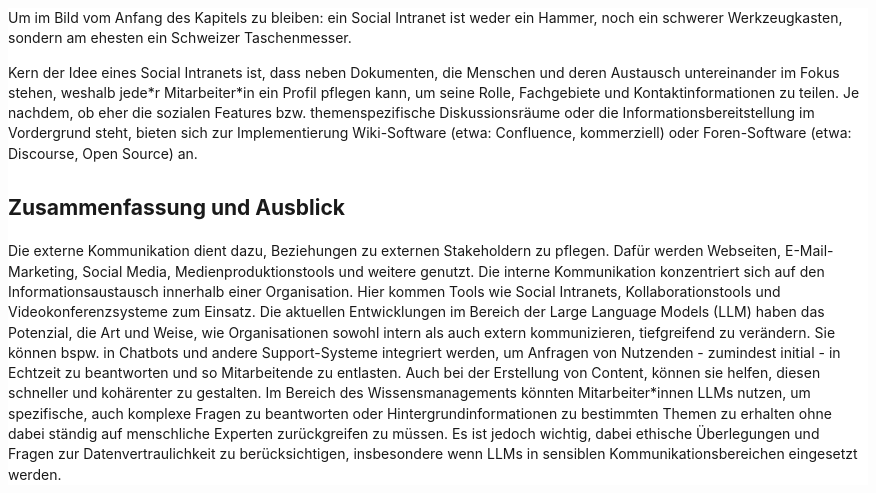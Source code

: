 Um im Bild vom Anfang des Kapitels zu bleiben: ein Social Intranet ist
weder ein Hammer, noch ein schwerer Werkzeugkasten, sondern am ehesten
ein Schweizer Taschenmesser.

Kern der Idee eines Social Intranets ist, dass neben Dokumenten, die
Menschen und deren Austausch untereinander im Fokus stehen, weshalb
jede\*r Mitarbeiter\*in ein Profil pflegen kann, um seine Rolle,
Fachgebiete und Kontaktinformationen zu teilen. Je nachdem, ob eher die
sozialen Features bzw. themenspezifische Diskussionsräume oder die
Informationsbereitstellung im Vordergrund steht, bieten sich zur
Implementierung Wiki-Software (etwa: Confluence, kommerziell) oder
Foren-Software (etwa: Discourse, Open Source) an.

## Zusammenfassung und Ausblick

Die externe Kommunikation dient dazu, Beziehungen zu externen
Stakeholdern zu pflegen. Dafür werden Webseiten, E-Mail-Marketing,
Social Media, Medienproduktionstools und weitere genutzt. Die interne
Kommunikation konzentriert sich auf den Informationsaustausch innerhalb
einer Organisation. Hier kommen Tools wie Social Intranets,
Kollaborationstools und Videokonferenzsysteme zum Einsatz. Die aktuellen
Entwicklungen im Bereich der Large Language Models (LLM) haben das
Potenzial, die Art und Weise, wie Organisationen sowohl intern als auch
extern kommunizieren, tiefgreifend zu verändern. Sie können bspw. in
Chatbots und andere Support-Systeme integriert werden, um Anfragen von
Nutzenden - zumindest initial - in Echtzeit zu beantworten und so
Mitarbeitende zu entlasten. Auch bei der Erstellung von Content, können
sie helfen, diesen schneller und kohärenter zu gestalten. Im Bereich des
Wissensmanagements könnten Mitarbeiter\*innen LLMs nutzen, um
spezifische, auch komplexe Fragen zu beantworten oder
Hintergrundinformationen zu bestimmten Themen zu erhalten ohne dabei
ständig auf menschliche Experten zurückgreifen zu müssen. Es ist jedoch
wichtig, dabei ethische Überlegungen und Fragen zur Datenvertraulichkeit
zu berücksichtigen, insbesondere wenn LLMs in sensiblen
Kommunikationsbereichen eingesetzt werden.
